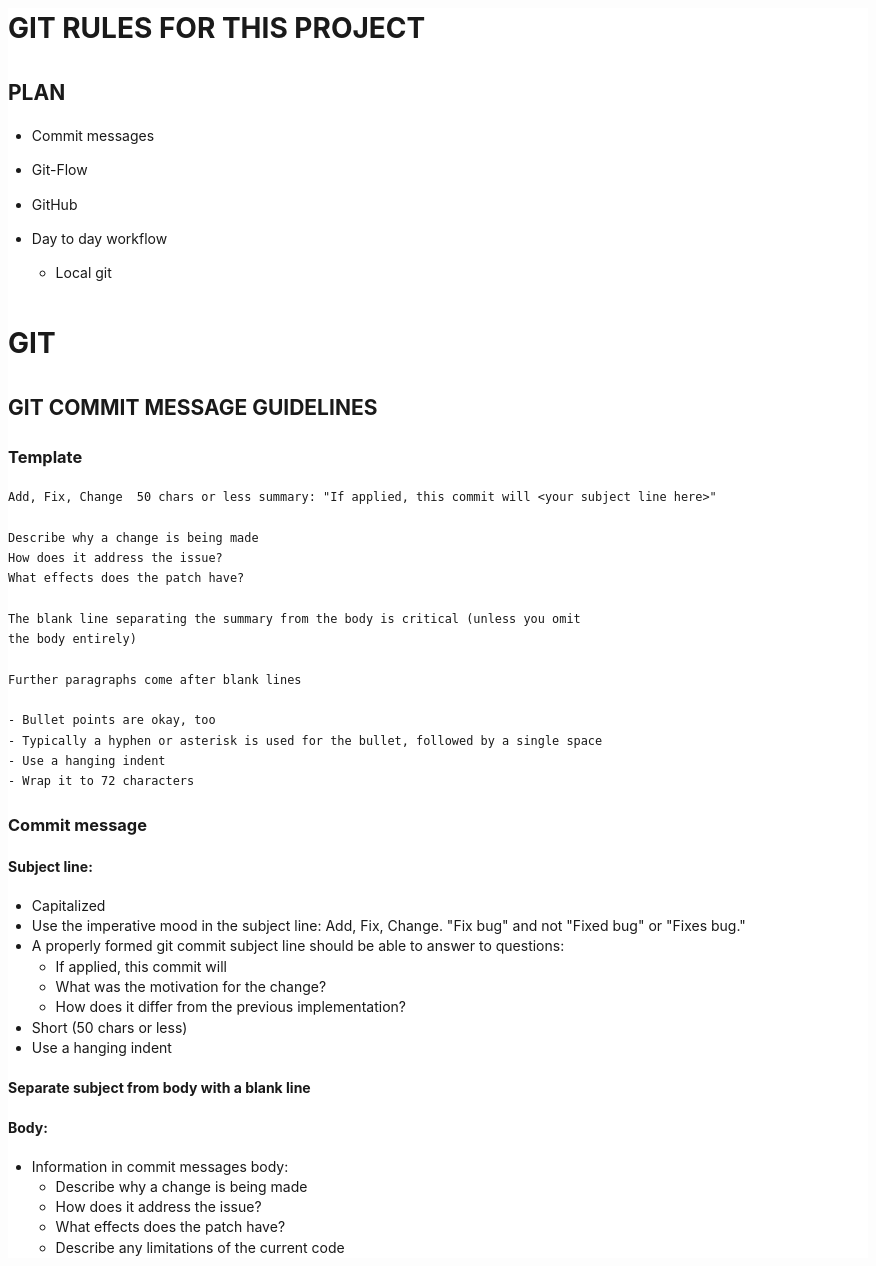 # GIT RULES FOR THIS PROJECT

## PLAN
 * Commit messages
 * Git-Flow
 * GitHub

 * Day to day workflow
    * Local git


# GIT

## GIT COMMIT MESSAGE GUIDELINES
### Template

    Add, Fix, Change  50 chars or less summary: "If applied, this commit will <your subject line here>"

	Describe why a change is being made
    How does it address the issue?
    What effects does the patch have?

    The blank line separating the summary from the body is critical (unless you omit
    the body entirely)

    Further paragraphs come after blank lines

    - Bullet points are okay, too
    - Typically a hyphen or asterisk is used for the bullet, followed by a single space
    - Use a hanging indent
    - Wrap it to 72 characters


### Commit message
#### Subject line:
 * Capitalized
 * Use the imperative mood in the subject line: Add, Fix, Change. "Fix bug" and not "Fixed bug" or "Fixes bug."
 * A properly formed git commit subject line should be able to answer to questions:
   * If applied, this commit will <your subject line here>
   * What was the motivation for the change?
   * How does it differ from the previous implementation?
 * Short (50 chars or less)
 * Use a hanging indent

#### Separate subject from body with a blank line

#### Body:
 * Information in commit messages body:
   * Describe why a change is being made
   * How does it address the issue?
   * What effects does the patch have?
   * Describe any limitations of the current code

